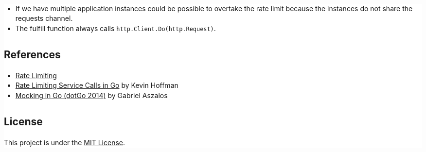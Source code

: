 * If we have multiple application instances could be possible to overtake the rate limit because the instances do not share the requests channel.
* The fulfill function always calls `http.Client.Do(http.Request)`.


## References

* [Rate Limiting](https://github.com/golang/go/wiki/RateLimiting)
* [Rate Limiting Service Calls in Go](https://medium.com/@KevinHoffman/rate-limiting-service-calls-in-go-3771c6b7c146) by Kevin Hoffman
* [Mocking in Go (dotGo 2014)](https://youtu.be/2_FMbcQJg0c) by Gabriel Aszalos


## License

This project is under the [MIT License][mit].

[mit]: https://github.com/daniel-gil/throttler/blob/master/LICENSE
[doc]: https://godoc.org/github.com/daniel-gil/throttler